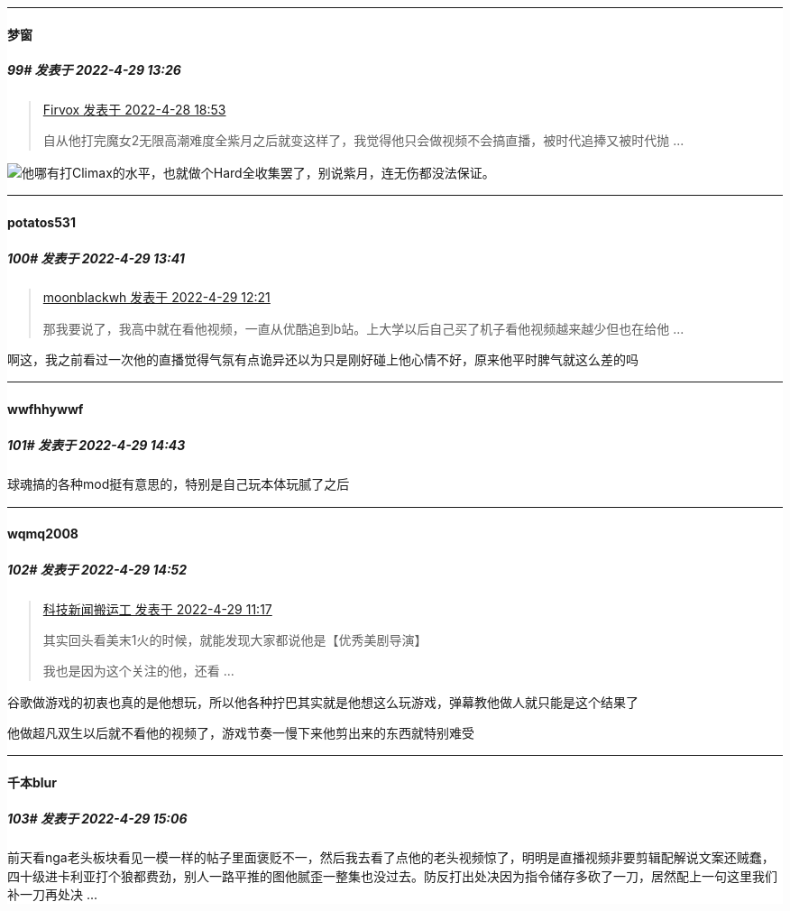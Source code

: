 
*****

####  梦窗  
##### 99#       发表于 2022-4-29 13:26

<blockquote><a href="httphttps://bbs.saraba1st.com/2b/forum.php?mod=redirect&amp;goto=findpost&amp;pid=55621462&amp;ptid=2066824" target="_blank">Firvox 发表于 2022-4-28 18:53</a>

自从他打完魔女2无限高潮难度全紫月之后就变这样了，我觉得他只会做视频不会搞直播，被时代追捧又被时代抛 ...</blockquote>
<img src="https://static.saraba1st.com/image/smiley/face2017/002.png" referrerpolicy="no-referrer">他哪有打Climax的水平，也就做个Hard全收集罢了，别说紫月，连无伤都没法保证。



*****

####  potatos531  
##### 100#       发表于 2022-4-29 13:41

<blockquote><a href="httphttps://bbs.saraba1st.com/2b/forum.php?mod=redirect&amp;goto=findpost&amp;pid=55631234&amp;ptid=2066824" target="_blank">moonblackwh 发表于 2022-4-29 12:21</a>

那我要说了，我高中就在看他视频，一直从优酷追到b站。上大学以后自己买了机子看他视频越来越少但也在给他 ...</blockquote>
啊这，我之前看过一次他的直播觉得气氛有点诡异还以为只是刚好碰上他心情不好，原来他平时脾气就这么差的吗



*****

####  wwfhhywwf  
##### 101#       发表于 2022-4-29 14:43

球魂搞的各种mod挺有意思的，特别是自己玩本体玩腻了之后

*****

####  wqmq2008  
##### 102#       发表于 2022-4-29 14:52

<blockquote><a href="httphttps://bbs.saraba1st.com/2b/forum.php?mod=redirect&amp;goto=findpost&amp;pid=55630354&amp;ptid=2066824" target="_blank">科技新闻搬运工 发表于 2022-4-29 11:17</a>

其实回头看美末1火的时候，就能发现大家都说他是【优秀美剧导演】

我也是因为这个关注的他，还看 ...</blockquote>
谷歌做游戏的初衷也真的是他想玩，所以他各种拧巴其实就是他想这么玩游戏，弹幕教他做人就只能是这个结果了

他做超凡双生以后就不看他的视频了，游戏节奏一慢下来他剪出来的东西就特别难受



*****

####  千本blur  
##### 103#       发表于 2022-4-29 15:06

前天看nga老头板块看见一模一样的帖子里面褒贬不一，然后我去看了点他的老头视频惊了，明明是直播视频非要剪辑配解说文案还贼蠢，四十级进卡利亚打个狼都费劲，别人一路平推的图他腻歪一整集也没过去。防反打出处决因为指令储存多砍了一刀，居然配上一句这里我们补一刀再处决 ...
